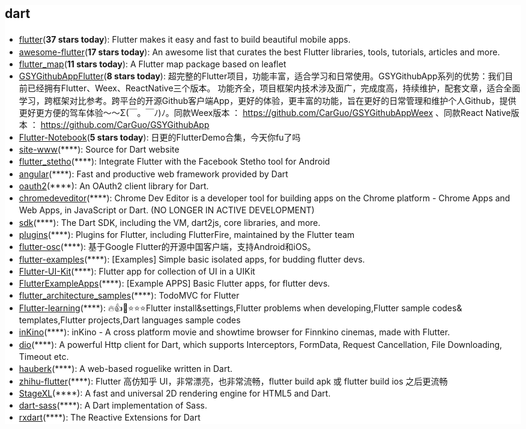 ## dart
* [flutter](https://github.com/flutter/flutter)(**37 stars today**): Flutter makes it easy and fast to build beautiful mobile apps.
* [awesome-flutter](https://github.com/Solido/awesome-flutter)(**17 stars today**): An awesome list that curates the best Flutter libraries, tools, tutorials, articles and more.
* [flutter_map](https://github.com/apptreesoftware/flutter_map)(**11 stars today**): A Flutter map package based on leaflet
* [GSYGithubAppFlutter](https://github.com/CarGuo/GSYGithubAppFlutter)(**8 stars today**): 超完整的Flutter项目，功能丰富，适合学习和日常使用。GSYGithubApp系列的优势：我们目前已经拥有Flutter、Weex、ReactNative三个版本。 功能齐全，项目框架内技术涉及面广，完成度高，持续维护，配套文章，适合全面学习，跨框架对比参考。跨平台的开源Github客户端App，更好的体验，更丰富的功能，旨在更好的日常管理和维护个人Github，提供更好更方便的驾车体验～～Σ(￣。￣ﾉ)ﾉ。同款Weex版本 ： https://github.com/CarGuo/GSYGithubAppWeex 、同款React Native版本 ： https://github.com/CarGuo/GSYGithubApp
* [Flutter-Notebook](https://github.com/OpenFlutter/Flutter-Notebook)(**5 stars today**): 日更的FlutterDemo合集，今天你fu了吗
* [site-www](https://github.com/dart-lang/site-www)(****): Source for Dart website
* [flutter_stetho](https://github.com/brianegan/flutter_stetho)(****): Integrate Flutter with the Facebook Stetho tool for Android
* [angular](https://github.com/dart-lang/angular)(****): Fast and productive web framework provided by Dart
* [oauth2](https://github.com/dart-lang/oauth2)(****): An OAuth2 client library for Dart.
* [chromedeveditor](https://github.com/googlearchive/chromedeveditor)(****): Chrome Dev Editor is a developer tool for building apps on the Chrome platform - Chrome Apps and Web Apps, in JavaScript or Dart. (NO LONGER IN ACTIVE DEVELOPMENT)
* [sdk](https://github.com/dart-lang/sdk)(****): The Dart SDK, including the VM, dart2js, core libraries, and more.
* [plugins](https://github.com/flutter/plugins)(****): Plugins for Flutter, including FlutterFire, maintained by the Flutter team
* [flutter-osc](https://github.com/yubo725/flutter-osc)(****): 基于Google Flutter的开源中国客户端，支持Android和iOS。
* [flutter-examples](https://github.com/nisrulz/flutter-examples)(****): [Examples] Simple basic isolated apps, for budding flutter devs.
* [Flutter-UI-Kit](https://github.com/iampawan/Flutter-UI-Kit)(****): Flutter app for collection of UI in a UIKit
* [FlutterExampleApps](https://github.com/iampawan/FlutterExampleApps)(****): [Example APPS] Basic Flutter apps, for flutter devs.
* [flutter_architecture_samples](https://github.com/brianegan/flutter_architecture_samples)(****): TodoMVC for Flutter
* [Flutter-learning](https://github.com/AweiLoveAndroid/Flutter-learning)(****): 🔥👍🌟⭐️⭐️⭐️Flutter install&settings,Flutter problems when developing,Flutter sample codes& templates,Flutter projects,Dart languages sample codes
* [inKino](https://github.com/roughike/inKino)(****): inKino - A cross platform movie and showtime browser for Finnkino cinemas, made with Flutter.
* [dio](https://github.com/flutterchina/dio)(****): A powerful Http client for Dart, which supports Interceptors, FormData, Request Cancellation, File Downloading, Timeout etc.
* [hauberk](https://github.com/munificent/hauberk)(****): A web-based roguelike written in Dart.
* [zhihu-flutter](https://github.com/HackSoul/zhihu-flutter)(****): Flutter 高仿知乎 UI，非常漂亮，也非常流畅，flutter build apk 或 flutter build ios 之后更流畅
* [StageXL](https://github.com/bp74/StageXL)(****): A fast and universal 2D rendering engine for HTML5 and Dart.
* [dart-sass](https://github.com/sass/dart-sass)(****): A Dart implementation of Sass.
* [rxdart](https://github.com/ReactiveX/rxdart)(****): The Reactive Extensions for Dart
